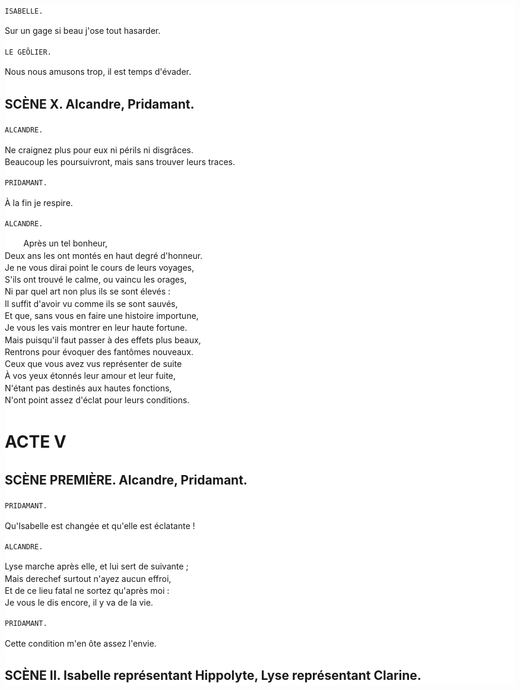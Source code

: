     ISABELLE.
Sur un gage si beau j'ose tout hasarder.  

    LE GEÔLIER.
Nous nous amusons trop, il est temps d'évader.  


## SCÈNE X. Alcandre, Pridamant.

    ALCANDRE.
Ne craignez plus pour eux ni périls ni disgrâces.  
Beaucoup les poursuivront, mais sans trouver leurs traces.  

    PRIDAMANT.
À la fin je respire.  

    ALCANDRE.
        Après un tel bonheur,  
Deux ans les ont montés en haut degré d'honneur.  
Je ne vous dirai point le cours de leurs voyages,  
S'ils ont trouvé le calme, ou vaincu les orages,  
Ni par quel art non plus ils se sont élevés :  
Il suffit d'avoir vu comme ils se sont sauvés,  
Et que, sans vous en faire une histoire importune,  
Je vous les vais montrer en leur haute fortune.  
Mais puisqu'il faut passer à des effets plus beaux,  
Rentrons pour évoquer des fantômes nouveaux.  
Ceux que vous avez vus représenter de suite  
À vos yeux étonnés leur amour et leur fuite,  
N'étant pas destinés aux hautes fonctions,  
N'ont point assez d'éclat pour leurs conditions.  


# ACTE V


## SCÈNE PREMIÈRE. Alcandre, Pridamant.

    PRIDAMANT.
Qu'Isabelle est changée et qu'elle est éclatante !  

    ALCANDRE.
Lyse marche après elle, et lui sert de suivante ;  
Mais derechef surtout n'ayez aucun effroi,  
Et de ce lieu fatal ne sortez qu'après moi :  
Je vous le dis encore, il y va de la vie.  

    PRIDAMANT.
Cette condition m'en ôte assez l'envie.  


## SCÈNE II. Isabelle représentant Hippolyte, Lyse représentant Clarine.
